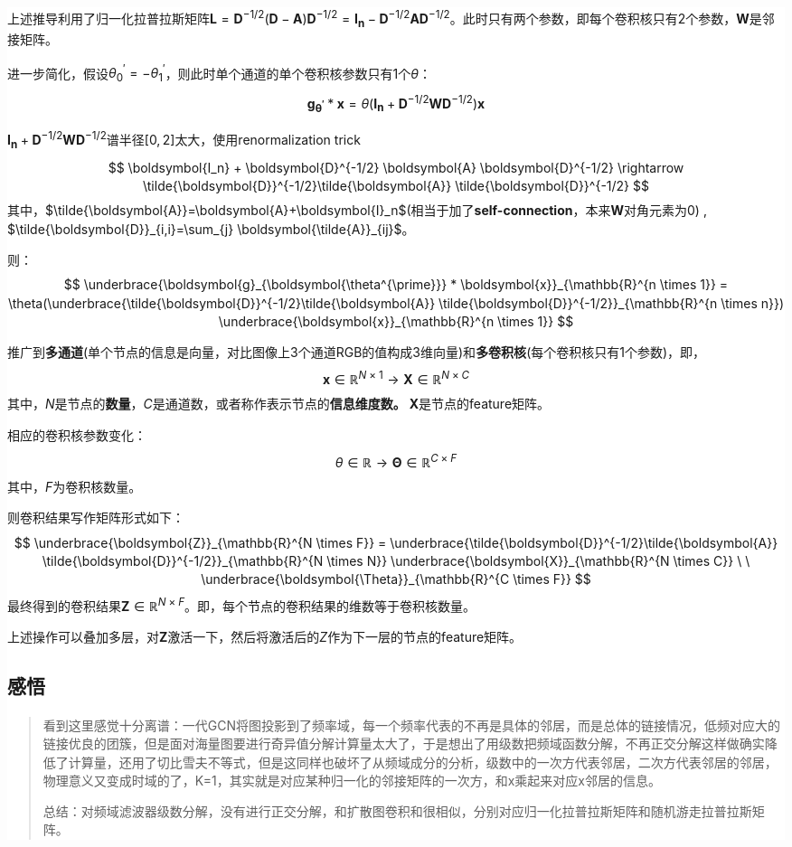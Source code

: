 上述推导利用了归一化拉普拉斯矩阵$\boldsymbol{L}=\boldsymbol{D}^{-1/2}(\boldsymbol{D}-\boldsymbol{A})\boldsymbol{D}^{-1/2}=\boldsymbol{I_n}-\boldsymbol{D}^{-1/2} \boldsymbol{A} \boldsymbol{D}^{-1/2}$。此时只有两个参数，即每个卷积核只有2个参数，$\boldsymbol{W}$是邻接矩阵。

进一步简化，假设$\theta_0^{\prime}=-\theta_1^{\prime}$，则此时单个通道的单个卷积核参数只有1个$\theta$：
$$
\boldsymbol{g}_{\boldsymbol{\theta^{\prime}}} * \boldsymbol{x} = \theta(\boldsymbol{I_n} + \boldsymbol{D}^{-1/2} \boldsymbol{W} \boldsymbol{D}^{-1/2}) \boldsymbol{x}
$$

$\boldsymbol{I_n} + \boldsymbol{D}^{-1/2} \boldsymbol{W} \boldsymbol{D}^{-1/2}$谱半径$[0,2]$太大，使用renormalization trick
$$
\boldsymbol{I_n} + \boldsymbol{D}^{-1/2} \boldsymbol{A} \boldsymbol{D}^{-1/2} \rightarrow \tilde{\boldsymbol{D}}^{-1/2}\tilde{\boldsymbol{A}} \tilde{\boldsymbol{D}}^{-1/2}
$$
其中，$\tilde{\boldsymbol{A}}=\boldsymbol{A}+\boldsymbol{I}_n$(相当于加了**self-connection**，本来$\boldsymbol{W}$对角元素为0) , $\tilde{\boldsymbol{D}}_{i,i}=\sum_{j} \boldsymbol{\tilde{A}}_{ij}$。

则：
$$
\underbrace{\boldsymbol{g}_{\boldsymbol{\theta^{\prime}}} * \boldsymbol{x}}_{\mathbb{R}^{n \times 1}} = \theta(\underbrace{\tilde{\boldsymbol{D}}^{-1/2}\tilde{\boldsymbol{A}} \tilde{\boldsymbol{D}}^{-1/2}}_{\mathbb{R}^{n \times n}}) \underbrace{\boldsymbol{x}}_{\mathbb{R}^{n \times 1}}
$$

推广到**多通道**(单个节点的信息是向量，对比图像上3个通道RGB的值构成3维向量)和**多卷积核**(每个卷积核只有1个参数)，即，
$$
\boldsymbol{x} \in \mathbb{R}^{N \times 1} \rightarrow \boldsymbol{X} \in \mathbb{R}^{N \times C}
$$
其中，$N$是节点的**数量**，$C$是通道数，或者称作表示节点的**信息维度数。** $\boldsymbol{X}$是节点的feature矩阵。

相应的卷积核参数变化：
$$
\theta \in \mathbb{R} \rightarrow \boldsymbol{\Theta} \in \mathbb{R}^{C \times F}
$$
其中，$F$为卷积核数量。

则卷积结果写作矩阵形式如下：
$$
\underbrace{\boldsymbol{Z}}_{\mathbb{R}^{N \times F}} = \underbrace{\tilde{\boldsymbol{D}}^{-1/2}\tilde{\boldsymbol{A}} \tilde{\boldsymbol{D}}^{-1/2}}_{\mathbb{R}^{N \times N}} \underbrace{\boldsymbol{X}}_{\mathbb{R}^{N \times C}} \ \ \underbrace{\boldsymbol{\Theta}}_{\mathbb{R}^{C \times F}}
$$
最终得到的卷积结果$\boldsymbol{Z} \in \mathbb{R}^{N \times F}$。即，每个节点的卷积结果的维数等于卷积核数量。

上述操作可以叠加多层，对$\boldsymbol{Z}$激活一下，然后将激活后的$Z$作为下一层的节点的feature矩阵。



## 感悟

> 看到这里感觉十分离谱：一代GCN将图投影到了频率域，每一个频率代表的不再是具体的邻居，而是总体的链接情况，低频对应大的链接优良的团簇，但是面对海量图要进行奇异值分解计算量太大了，于是想出了用级数把频域函数分解，不再正交分解这样做确实降低了计算量，还用了切比雪夫不等式，但是这同样也破坏了从频域成分的分析，级数中的一次方代表邻居，二次方代表邻居的邻居，物理意义又变成时域的了，K=1，其实就是对应某种归一化的邻接矩阵的一次方，和x乘起来对应x邻居的信息。
>
> 总结：对频域滤波器级数分解，没有进行正交分解，和扩散图卷积和很相似，分别对应归一化拉普拉斯矩阵和随机游走拉普拉斯矩阵。
